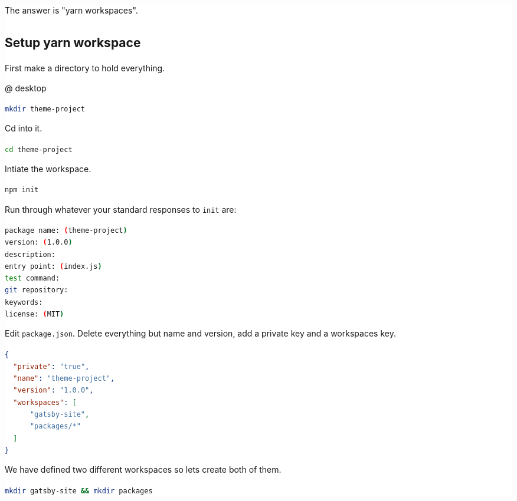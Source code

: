 The answer is "yarn workspaces".



## Setup yarn workspace

First make a directory to hold everything.

@ desktop

```bash
mkdir theme-project
```

Cd into it.

```bash
cd theme-project
```

Intiate the workspace.

```bash
npm init
```

Run through whatever your standard responses to `init` are:

```bash
package name: (theme-project) 
version: (1.0.0) 
description: 
entry point: (index.js) 
test command: 
git repository: 
keywords: 
license: (MIT) 
```

Edit `package.json`. Delete everything but name and version, add a private key and a workspaces key.

```json
{
  "private": "true",
  "name": "theme-project",
  "version": "1.0.0",
  "workspaces": [
      "gatsby-site",
      "packages/*"
  ]
}
```

We have defined two different workspaces so lets create both of them.

```bash 
mkdir gatsby-site && mkdir packages
```

